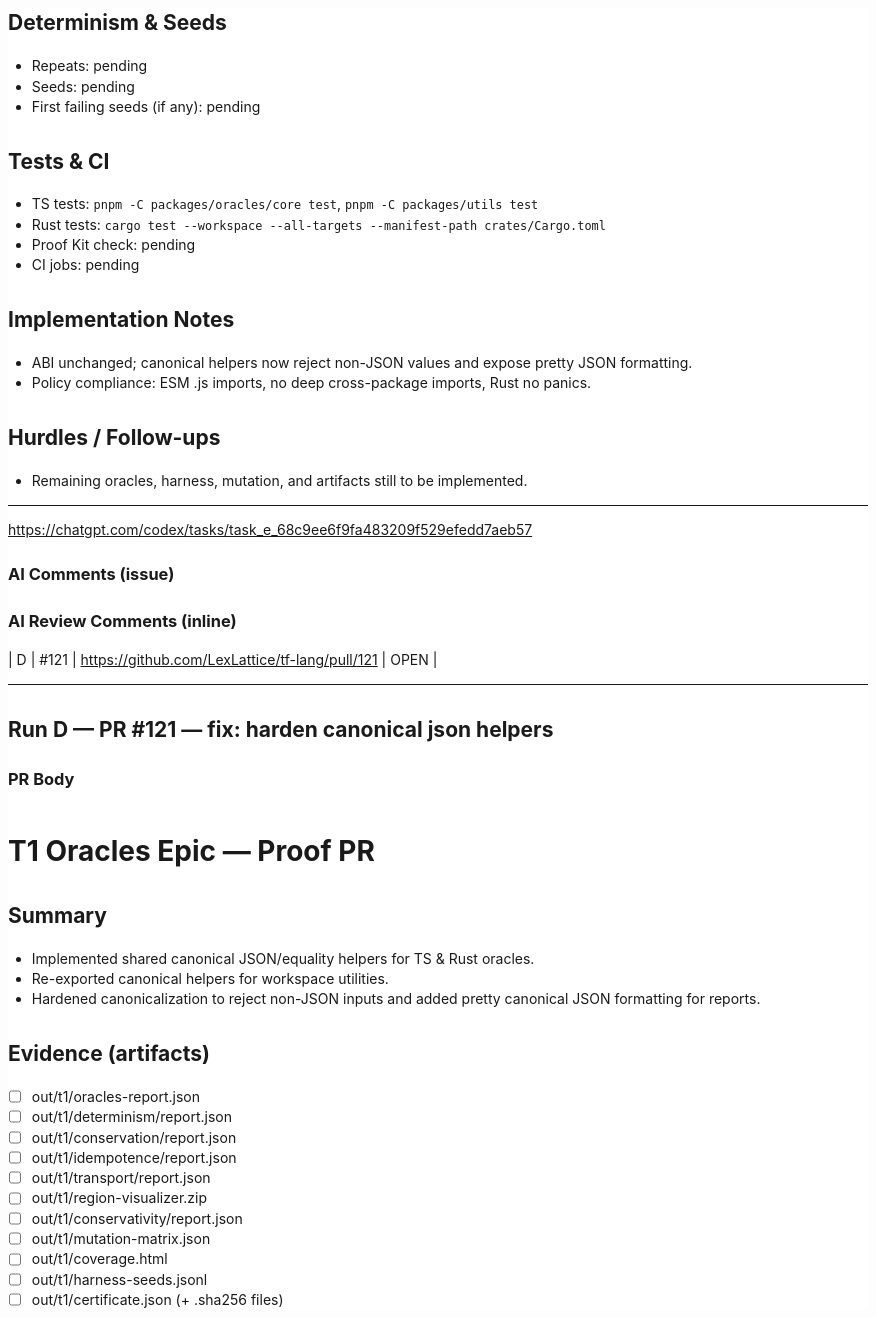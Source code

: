 ## Determinism & Seeds
- Repeats: pending
- Seeds: pending
- First failing seeds (if any): pending

## Tests & CI
- TS tests: `pnpm -C packages/oracles/core test`, `pnpm -C packages/utils test`
- Rust tests: `cargo test --workspace --all-targets --manifest-path crates/Cargo.toml`
- Proof Kit check: pending
- CI jobs: pending

## Implementation Notes
- ABI unchanged; canonical helpers now reject non-JSON values and expose pretty JSON formatting.
- Policy compliance: ESM .js imports, no deep cross-package imports, Rust no panics.

## Hurdles / Follow-ups
- Remaining oracles, harness, mutation, and artifacts still to be implemented.


------
https://chatgpt.com/codex/tasks/task_e_68c9ee6f9fa483209f529efedd7aeb57

### AI Comments (issue)


### AI Review Comments (inline)

| D | #121 | https://github.com/LexLattice/tf-lang/pull/121 | OPEN |

---

## Run D — PR #121 — fix: harden canonical json helpers

### PR Body

# T1 Oracles Epic — Proof PR

## Summary
- Implemented shared canonical JSON/equality helpers for TS & Rust oracles.
- Re-exported canonical helpers for workspace utilities.
- Hardened canonicalization to reject non-JSON inputs and added pretty canonical JSON formatting for reports.

## Evidence (artifacts)
- [ ] out/t1/oracles-report.json
- [ ] out/t1/determinism/report.json
- [ ] out/t1/conservation/report.json
- [ ] out/t1/idempotence/report.json
- [ ] out/t1/transport/report.json
- [ ] out/t1/region-visualizer.zip
- [ ] out/t1/conservativity/report.json
- [ ] out/t1/mutation-matrix.json
- [ ] out/t1/coverage.html
- [ ] out/t1/harness-seeds.jsonl
- [ ] out/t1/certificate.json (+ .sha256 files)
